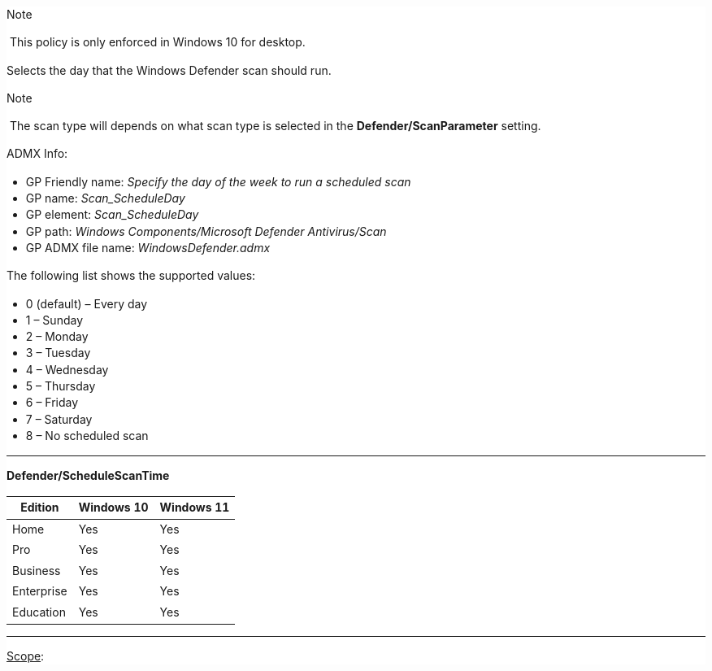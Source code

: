 

> [!NOTE]
> This policy is only enforced in Windows 10 for desktop.


Selects the day that the Windows Defender scan should run.

> [!NOTE]
> The scan type will depends on what scan type is selected in the **Defender/ScanParameter** setting.



ADMX Info:  
-   GP Friendly name: *Specify the day of the week to run a scheduled scan*
-   GP name: *Scan_ScheduleDay*
-   GP element: *Scan_ScheduleDay*
-   GP path: *Windows Components/Microsoft Defender Antivirus/Scan*
-   GP ADMX file name: *WindowsDefender.admx*



The following list shows the supported values:  

- 0 (default) – Every day
- 1 – Sunday 
- 2 – Monday 
- 3 – Tuesday  
- 4 – Wednesday
- 5 – Thursday  
- 6 – Friday  
- 7 – Saturday  
- 8 – No scheduled scan




<hr/>


<a href="" id="defender-schedulescantime"></a>**Defender/ScheduleScanTime**  



|Edition|Windows 10|Windows 11|
|--- |--- |--- |
|Home|Yes|Yes|
|Pro|Yes|Yes|
|Business|Yes|Yes|
|Enterprise|Yes|Yes|
|Education|Yes|Yes|



<hr/>


[Scope](./policy-configuration-service-provider.md#policy-scope):
